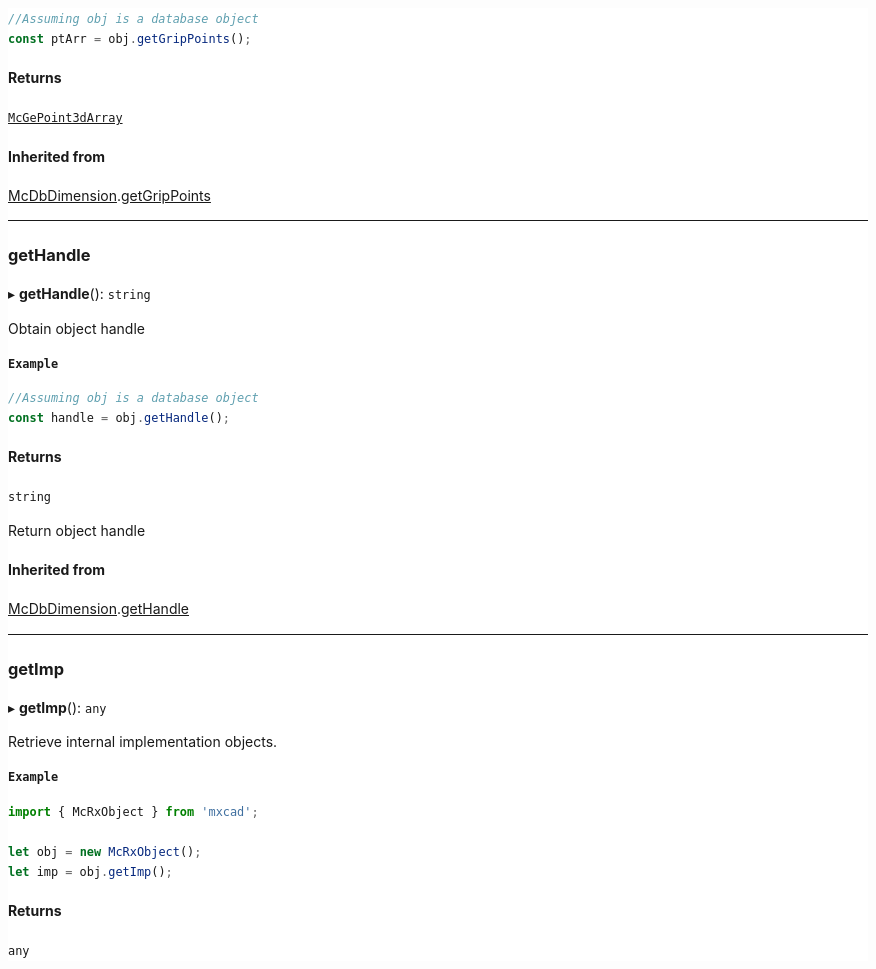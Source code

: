 ```ts
//Assuming obj is a database object
const ptArr = obj.getGripPoints();
```

#### Returns

[`McGePoint3dArray`](2d.McGePoint3dArray.md)

#### Inherited from

[McDbDimension](2d.McDbDimension.md).[getGripPoints](2d.McDbDimension.md#getgrippoints)

___

### getHandle

▸ **getHandle**(): `string`

Obtain object handle

**`Example`**

```ts
//Assuming obj is a database object
const handle = obj.getHandle();
```

#### Returns

`string`

Return object handle

#### Inherited from

[McDbDimension](2d.McDbDimension.md).[getHandle](2d.McDbDimension.md#gethandle)

___

### getImp

▸ **getImp**(): `any`

Retrieve internal implementation objects.

**`Example`**

```ts
import { McRxObject } from 'mxcad';

let obj = new McRxObject();
let imp = obj.getImp();
```

#### Returns

`any`
